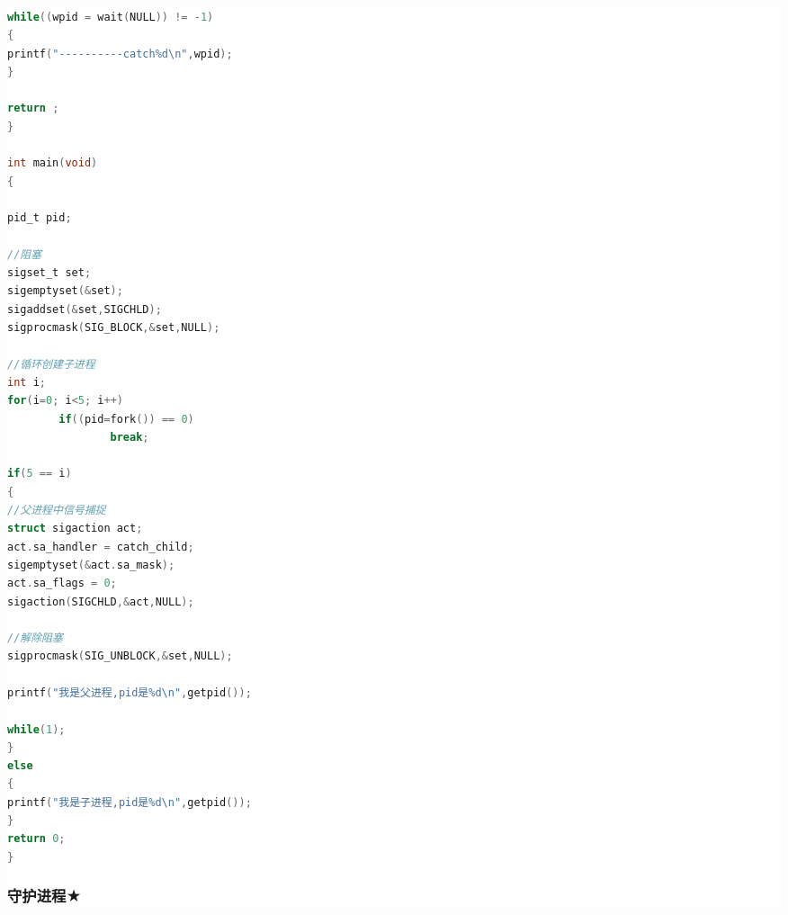 ```c
while((wpid = wait(NULL)) != -1)
{
printf("----------catch%d\n",wpid);
}

return ;
}

int main(void)
{

pid_t pid;

//阻塞
sigset_t set;
sigemptyset(&set);
sigaddset(&set,SIGCHLD);
sigprocmask(SIG_BLOCK,&set,NULL);

//循环创建子进程
int i;
for(i=0; i<5; i++)
        if((pid=fork()) == 0)
                break;

if(5 == i)
{
//父进程中信号捕捉
struct sigaction act;
act.sa_handler = catch_child;
sigemptyset(&act.sa_mask);
act.sa_flags = 0;
sigaction(SIGCHLD,&act,NULL);

//解除阻塞
sigprocmask(SIG_UNBLOCK,&set,NULL);

printf("我是父进程,pid是%d\n",getpid());

while(1);
}
else
{
printf("我是子进程,pid是%d\n",getpid());
}
return 0;
}
```

### 守护进程★
